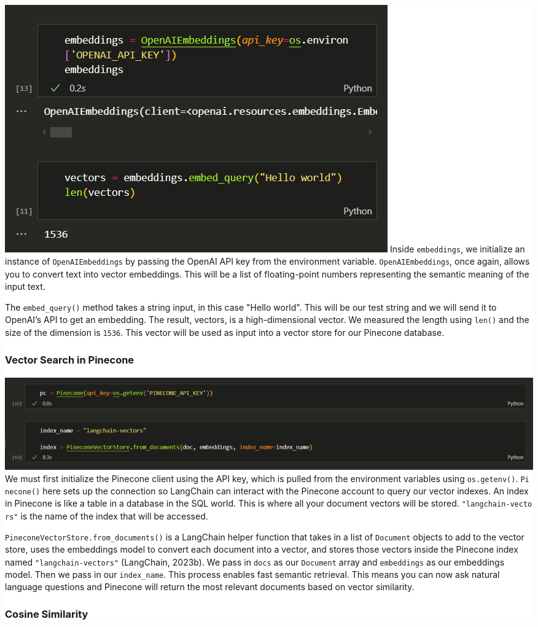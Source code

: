 ![Pasted image 20250406033946.png](images/Pasted%20image%2020250406033946.png)
Inside `embeddings`, we initialize an instance of `OpenAIEmbeddings` by passing the OpenAI API key from the environment variable. `OpenAIEmbeddings`, once again, allows you to convert text into vector embeddings. This will be a list of floating-point numbers representing the semantic meaning of the input text.

The `embed_query()` method takes a string input, in this case "Hello world". This will be our test string and we will send it to OpenAI’s API to get an embedding. The result, vectors, is a high-dimensional vector. We measured the length using `len()` and the size of the dimension is `1536`. This vector will be used as input into a vector store for our Pinecone database.
### Vector Search in Pinecone
![Pasted image 20250405053924.png](images/Pasted%20image%2020250405053924.png)
We must first initialize the Pinecone client using the API key, which is pulled from the environment variables using `os.getenv()`. `Pinecone()` here sets up the connection so LangChain can interact with the Pinecone account to query our vector indexes. An index in Pinecone is like a table in a database in the SQL world. This is where all your document vectors will be stored. `"langchain-vectors"` is the name of the index that will be accessed.

`PineconeVectorStore.from_documents()` is a LangChain helper function that takes in a list of `Document` objects to add to the vector store, uses the embeddings model to convert each document into a vector, and stores those vectors inside the Pinecone index named `"langchain-vectors"` (LangChain, 2023b). We pass in `docs` as our `Document` array and `embeddings` as our embeddings model. Then we pass in our `index_name`. This process enables fast semantic retrieval. This means you can now ask natural language questions and Pinecone will return the most relevant documents based on vector similarity.
### Cosine Similarity